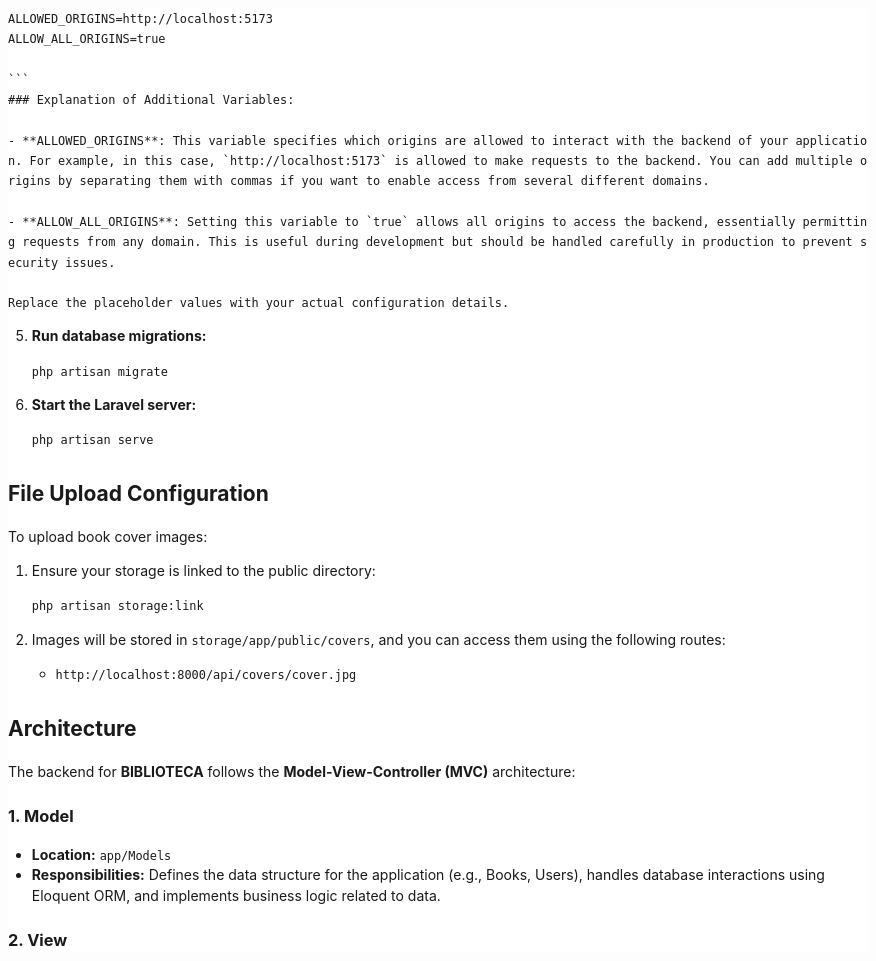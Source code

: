     ALLOWED_ORIGINS=http://localhost:5173
    ALLOW_ALL_ORIGINS=true

    ```
    ### Explanation of Additional Variables:

    - **ALLOWED_ORIGINS**: This variable specifies which origins are allowed to interact with the backend of your application. For example, in this case, `http://localhost:5173` is allowed to make requests to the backend. You can add multiple origins by separating them with commas if you want to enable access from several different domains.

    - **ALLOW_ALL_ORIGINS**: Setting this variable to `true` allows all origins to access the backend, essentially permitting requests from any domain. This is useful during development but should be handled carefully in production to prevent security issues.

    Replace the placeholder values with your actual configuration details.

5. **Run database migrations:**

    ```bash
    php artisan migrate
    ```

6. **Start the Laravel server:**

    ```bash
    php artisan serve
    ```

## File Upload Configuration

To upload book cover images:

1. Ensure your storage is linked to the public directory:
   
    ```bash
    php artisan storage:link
    ```

2. Images will be stored in `storage/app/public/covers`, and you can access them using the following routes:

    - `http://localhost:8000/api/covers/cover.jpg`


## Architecture

The backend for **BIBLIOTECA** follows the **Model-View-Controller (MVC)** architecture:

### 1. **Model**

- **Location:** `app/Models`
- **Responsibilities:** Defines the data structure for the application (e.g., Books, Users), handles database interactions using Eloquent ORM, and implements business logic related to data.

### 2. **View**

